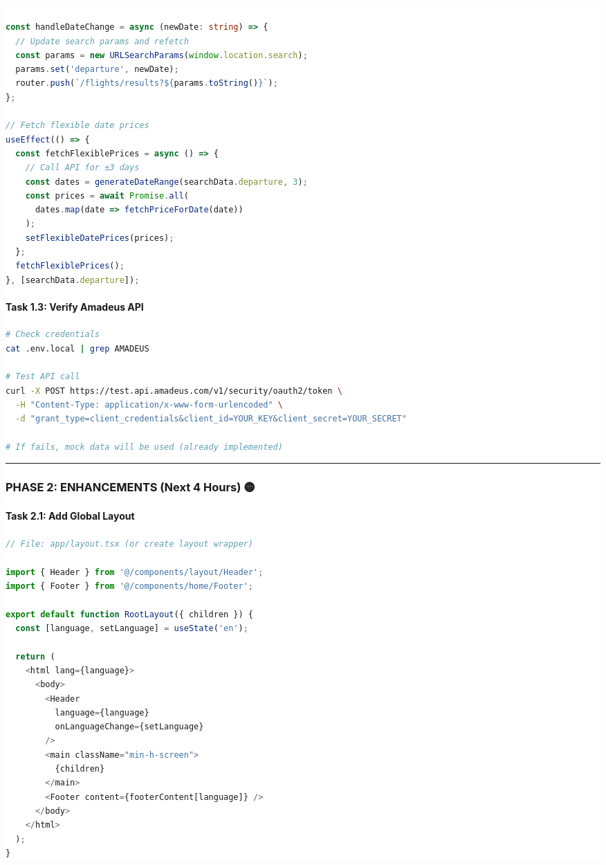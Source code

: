 ```typescript

const handleDateChange = async (newDate: string) => {
  // Update search params and refetch
  const params = new URLSearchParams(window.location.search);
  params.set('departure', newDate);
  router.push(`/flights/results?${params.toString()}`);
};

// Fetch flexible date prices
useEffect(() => {
  const fetchFlexiblePrices = async () => {
    // Call API for ±3 days
    const dates = generateDateRange(searchData.departure, 3);
    const prices = await Promise.all(
      dates.map(date => fetchPriceForDate(date))
    );
    setFlexibleDatePrices(prices);
  };
  fetchFlexiblePrices();
}, [searchData.departure]);
```

#### **Task 1.3: Verify Amadeus API**
```bash
# Check credentials
cat .env.local | grep AMADEUS

# Test API call
curl -X POST https://test.api.amadeus.com/v1/security/oauth2/token \
  -H "Content-Type: application/x-www-form-urlencoded" \
  -d "grant_type=client_credentials&client_id=YOUR_KEY&client_secret=YOUR_SECRET"

# If fails, mock data will be used (already implemented)
```

---

### **PHASE 2: ENHANCEMENTS (Next 4 Hours)** 🟡

#### **Task 2.1: Add Global Layout**
```typescript
// File: app/layout.tsx (or create layout wrapper)

import { Header } from '@/components/layout/Header';
import { Footer } from '@/components/home/Footer';

export default function RootLayout({ children }) {
  const [language, setLanguage] = useState('en');

  return (
    <html lang={language}>
      <body>
        <Header
          language={language}
          onLanguageChange={setLanguage}
        />
        <main className="min-h-screen">
          {children}
        </main>
        <Footer content={footerContent[language]} />
      </body>
    </html>
  );
}
```